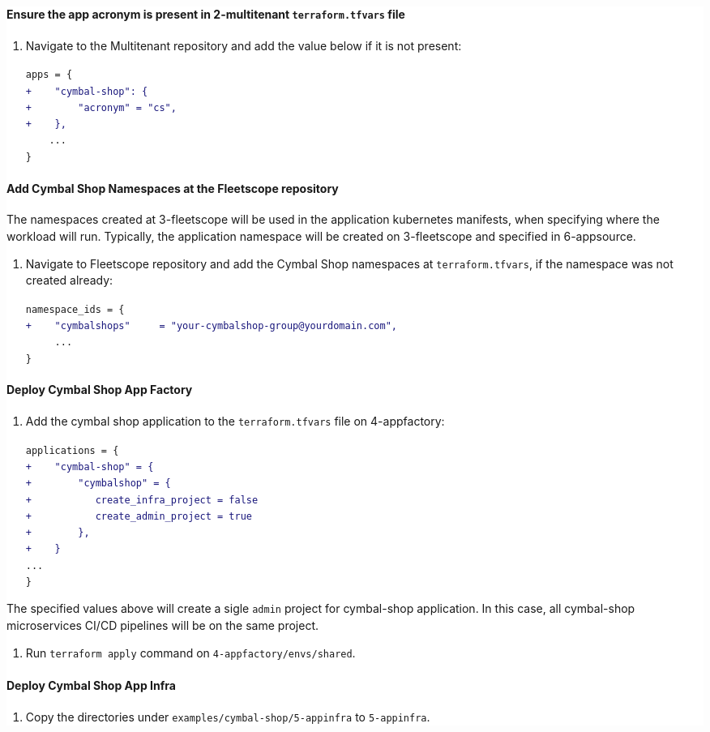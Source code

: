 #### Ensure the app acronym is present in 2-multitenant `terraform.tfvars` file

1. Navigate to the Multitenant repository and add the value below if it is not present:

    ```diff
    apps = {
    +    "cymbal-shop": {
    +        "acronym" = "cs",
    +    },
        ...
    }
    ```

#### Add Cymbal Shop Namespaces at the Fleetscope repository

The namespaces created at 3-fleetscope will be used in the application kubernetes manifests, when specifying where the workload will run. Typically, the application namespace will be created on 3-fleetscope and specified in 6-appsource.

1. Navigate to Fleetscope repository and add the Cymbal Shop namespaces at `terraform.tfvars`, if the namespace was not created already:

    ```diff
    namespace_ids = {
    +    "cymbalshops"     = "your-cymbalshop-group@yourdomain.com",
         ...
    }
   ```

#### Deploy Cymbal Shop App Factory

1. Add the cymbal shop application to the `terraform.tfvars` file on 4-appfactory:

    ```diff
    applications = {
    +    "cymbal-shop" = {
    +        "cymbalshop" = {
    +           create_infra_project = false
    +           create_admin_project = true
    +        },
    +    }
    ...
    }
   ```

The specified values above will create a sigle `admin` project for cymbal-shop application. In this case, all cymbal-shop microservices CI/CD pipelines will be on the same project.

1. Run `terraform apply` command on `4-appfactory/envs/shared`.

#### Deploy Cymbal Shop App Infra

1. Copy the directories under `examples/cymbal-shop/5-appinfra` to `5-appinfra`.
